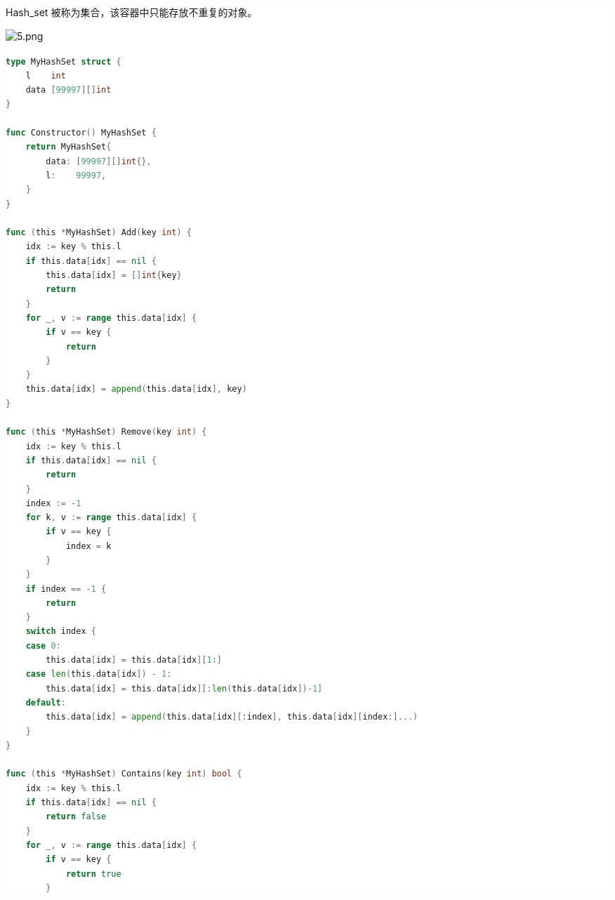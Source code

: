  Hash_set 被称为集合，该容器中只能存放不重复的对象。 
 
 ![5.png](https://s2.loli.net/2023/07/06/WEYqm8JeNfTM3Qv.png)

```go
type MyHashSet struct {
	l    int
	data [99997][]int
}

func Constructor() MyHashSet {
	return MyHashSet{
		data: [99997][]int{},
		l:    99997,
	}
}

func (this *MyHashSet) Add(key int) {
	idx := key % this.l
	if this.data[idx] == nil {
		this.data[idx] = []int{key}
		return
	}
	for _, v := range this.data[idx] {
		if v == key {
			return
		}
	}
	this.data[idx] = append(this.data[idx], key)
}

func (this *MyHashSet) Remove(key int) {
	idx := key % this.l
	if this.data[idx] == nil {
		return
	}
	index := -1
	for k, v := range this.data[idx] {
		if v == key {
			index = k
		}
	}
	if index == -1 {
		return
	}
	switch index {
	case 0:
		this.data[idx] = this.data[idx][1:]
	case len(this.data[idx]) - 1:
		this.data[idx] = this.data[idx][:len(this.data[idx])-1]
	default:
		this.data[idx] = append(this.data[idx][:index], this.data[idx][index:]...)
	}
}

func (this *MyHashSet) Contains(key int) bool {
	idx := key % this.l
	if this.data[idx] == nil {
		return false
	}
	for _, v := range this.data[idx] {
		if v == key {
			return true
		}
```